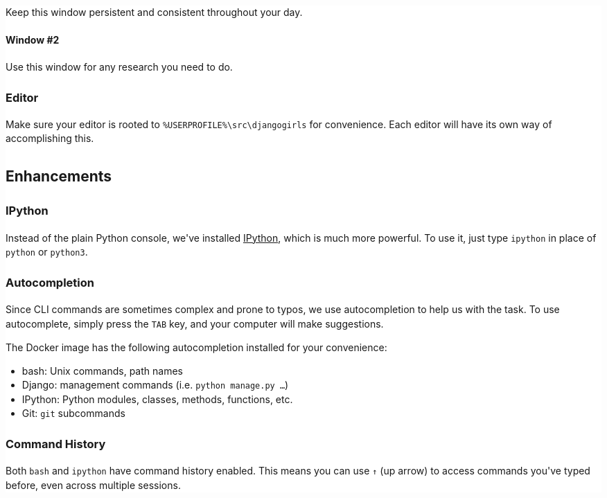 Keep this window persistent and consistent throughout your day.

#### Window #2

Use this window for any research you need to do.

### Editor

Make sure your editor is rooted to `%USERPROFILE%\src\djangogirls` for convenience.
Each editor will have its own way of accomplishing this.

## Enhancements

### IPython

Instead of the plain Python console, we've installed [IPython][], which is much
more powerful. To use it, just type `ipython` in place of `python` or `python3`.

### Autocompletion

Since CLI commands are sometimes complex and prone to typos, we use
autocompletion to help us with the task. To use autocomplete, simply press the
`TAB` key, and your computer will make suggestions.

The Docker image has the following autocompletion installed for your
convenience:

- bash: Unix commands, path names
- Django: management commands (i.e. `python manage.py …`)
- IPython: Python modules, classes, methods, functions, etc.
- Git: `git` subcommands

### Command History

Both `bash` and `ipython` have command history enabled. This means you can use
`↑` (up arrow) to access commands you've typed before, even across multiple
sessions.

[atom]: https://atom.io
[change-settings]: https://tutorial.djangogirls.org/en/django_start_project/#changing-settings
[cli-intro]: https://tutorial.djangogirls.org/en/intro_to_command_line/
[code-editor]: https://tutorial.djangogirls.org/en/installation/#install-a-code-editor
[deploy-installing-git]: https://tutorial.djangogirls.org/en/deploy/#installing-git
[deploy-push-code]: https://tutorial.djangogirls.org/en/deploy/#pushing-your-code-to-github
[deploy-pythonanywhere]: https://tutorial.djangogirls.org/en/deploy/#setting-up-our-blog-on-pythonanywhere
[deploy-start-git-repo]: https://tutorial.djangogirls.org/en/deploy/#starting-our-git-repository
[deploy]: https://tutorial.djangogirls.org/en/deploy/
[django installation]: https://tutorial.djangogirls.org/en/django_installation/
[docker toolbox]: https://github.com/docker/toolbox/releases
[first-project]: https://tutorial.djangogirls.org/en/django_start_project/
[fork]: https://github.com/gsong/my-first-blog/fork
[github]: https://github.com
[installation]: https://tutorial.djangogirls.org/en/installation/
[internet]: https://tutorial.djangogirls.org/en/how_the_internet_works/
[ipython]: https://ipython.org
[pa-account]: https://tutorial.djangogirls.org/en/installation/#create-a-pythonanywhere-account
[python installation]: https://tutorial.djangogirls.org/en/python_installation/
[sublime text]: https://www.sublimetext.com
[tutorial]: https://tutorial.djangogirls.org/en
[vsc]: https://code.visualstudio.com

